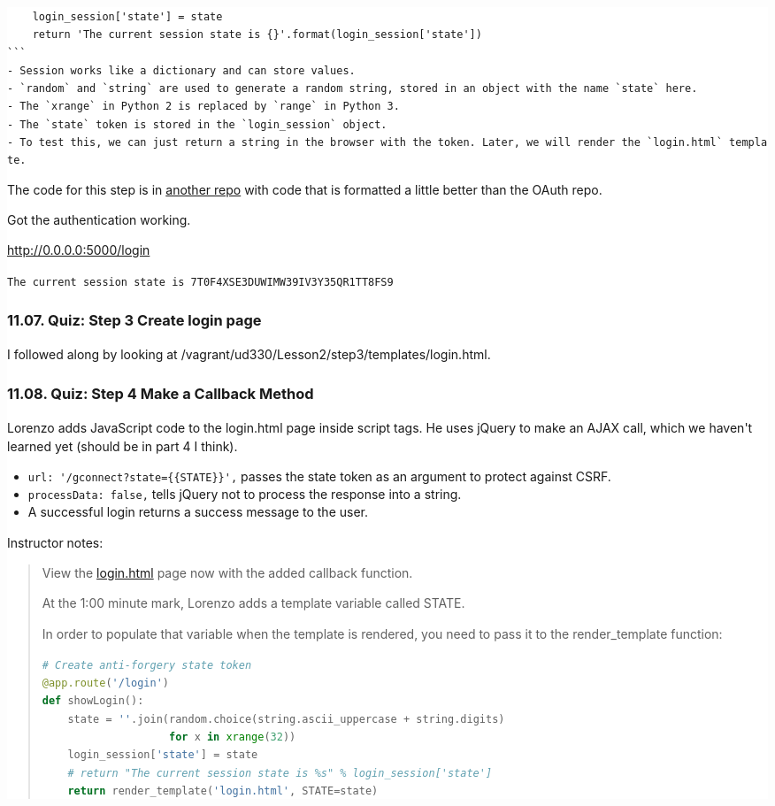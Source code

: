 	    login_session['state'] = state
	    return 'The current session state is {}'.format(login_session['state'])
	```
	- Session works like a dictionary and can store values.
	- `random` and `string` are used to generate a random string, stored in an object with the name `state` here.
	- The `xrange` in Python 2 is replaced by `range` in Python 3.
	- The `state` token is stored in the `login_session` object.
	- To test this, we can just return a string in the browser with the token. Later, we will render the `login.html` template.


The code for this step is in [another repo](https://github.com/udacity/ud330/blob/master/Lesson2/step2/project.py) with code that is formatted a little better than the OAuth repo.

Got the authentication working.

http://0.0.0.0:5000/login
```
The current session state is 7T0F4XSE3DUWIMW39IV3Y35QR1TT8FS9
```


### 11.07. Quiz: Step 3 Create login page

I followed along by looking at /vagrant/ud330/Lesson2/step3/templates/login.html.


### 11.08. Quiz: Step 4 Make a Callback Method

Lorenzo adds JavaScript code to the login.html page inside script tags. He uses jQuery to make an AJAX call, which we haven't learned yet (should be in part 4 I think).

* `url: '/gconnect?state={{STATE}}',` passes the state token as an argument to protect against CSRF.
* `processData: false,` tells jQuery not to process the response into a string.
* A successful login returns a success message to the user.


Instructor notes:

> View the [login.html](https://github.com/udacity/ud330/blob/master/Lesson2/step4/templates/login.html) page now with the added callback function.
> 
> At the 1:00 minute mark, Lorenzo adds a template variable called STATE.
> 
> In order to populate that variable when the template is rendered, you need to pass it to the render_template function:
> 
> ```python
> # Create anti-forgery state token
> @app.route('/login')
> def showLogin():
>     state = ''.join(random.choice(string.ascii_uppercase + string.digits)
>                     for x in xrange(32))
>     login_session['state'] = state
>     # return "The current session state is %s" % login_session['state']
>     return render_template('login.html', STATE=state)
> ```
